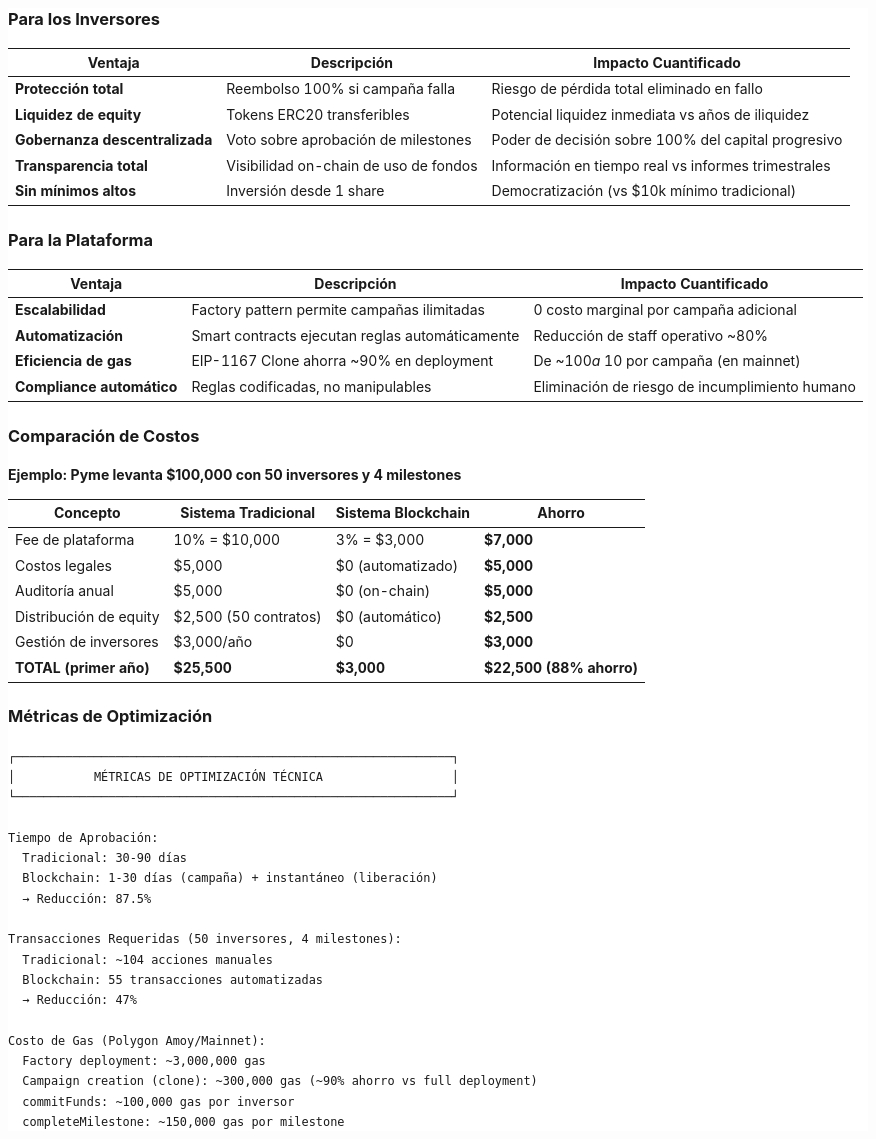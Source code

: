 ### Para los Inversores

| Ventaja | Descripción | Impacto Cuantificado |
|---------|-------------|----------------------|
| **Protección total** | Reembolso 100% si campaña falla | Riesgo de pérdida total eliminado en fallo |
| **Liquidez de equity** | Tokens ERC20 transferibles | Potencial liquidez inmediata vs años de iliquidez |
| **Gobernanza descentralizada** | Voto sobre aprobación de milestones | Poder de decisión sobre 100% del capital progresivo |
| **Transparencia total** | Visibilidad on-chain de uso de fondos | Información en tiempo real vs informes trimestrales |
| **Sin mínimos altos** | Inversión desde 1 share | Democratización (vs $10k mínimo tradicional) |

### Para la Plataforma

| Ventaja | Descripción | Impacto Cuantificado |
|---------|-------------|----------------------|
| **Escalabilidad** | Factory pattern permite campañas ilimitadas | 0 costo marginal por campaña adicional |
| **Automatización** | Smart contracts ejecutan reglas automáticamente | Reducción de staff operativo ~80% |
| **Eficiencia de gas** | EIP-1167 Clone ahorra ~90% en deployment | De ~$100 a ~$10 por campaña (en mainnet) |
| **Compliance automático** | Reglas codificadas, no manipulables | Eliminación de riesgo de incumplimiento humano |

### Comparación de Costos

**Ejemplo: Pyme levanta $100,000 con 50 inversores y 4 milestones**

| Concepto | Sistema Tradicional | Sistema Blockchain | Ahorro |
|----------|---------------------|-------------------|--------|
| Fee de plataforma | 10% = $10,000 | 3% = $3,000 | **$7,000** |
| Costos legales | $5,000 | $0 (automatizado) | **$5,000** |
| Auditoría anual | $5,000 | $0 (on-chain) | **$5,000** |
| Distribución de equity | $2,500 (50 contratos) | $0 (automático) | **$2,500** |
| Gestión de inversores | $3,000/año | $0 | **$3,000** |
| **TOTAL (primer año)** | **$25,500** | **$3,000** | **$22,500 (88% ahorro)** |

### Métricas de Optimización

```
┌─────────────────────────────────────────────────────────────┐
│           MÉTRICAS DE OPTIMIZACIÓN TÉCNICA                  │
└─────────────────────────────────────────────────────────────┘

Tiempo de Aprobación:
  Tradicional: 30-90 días
  Blockchain: 1-30 días (campaña) + instantáneo (liberación)
  → Reducción: 87.5%

Transacciones Requeridas (50 inversores, 4 milestones):
  Tradicional: ~104 acciones manuales
  Blockchain: 55 transacciones automatizadas
  → Reducción: 47%

Costo de Gas (Polygon Amoy/Mainnet):
  Factory deployment: ~3,000,000 gas
  Campaign creation (clone): ~300,000 gas (~90% ahorro vs full deployment)
  commitFunds: ~100,000 gas por inversor
  completeMilestone: ~150,000 gas por milestone
```